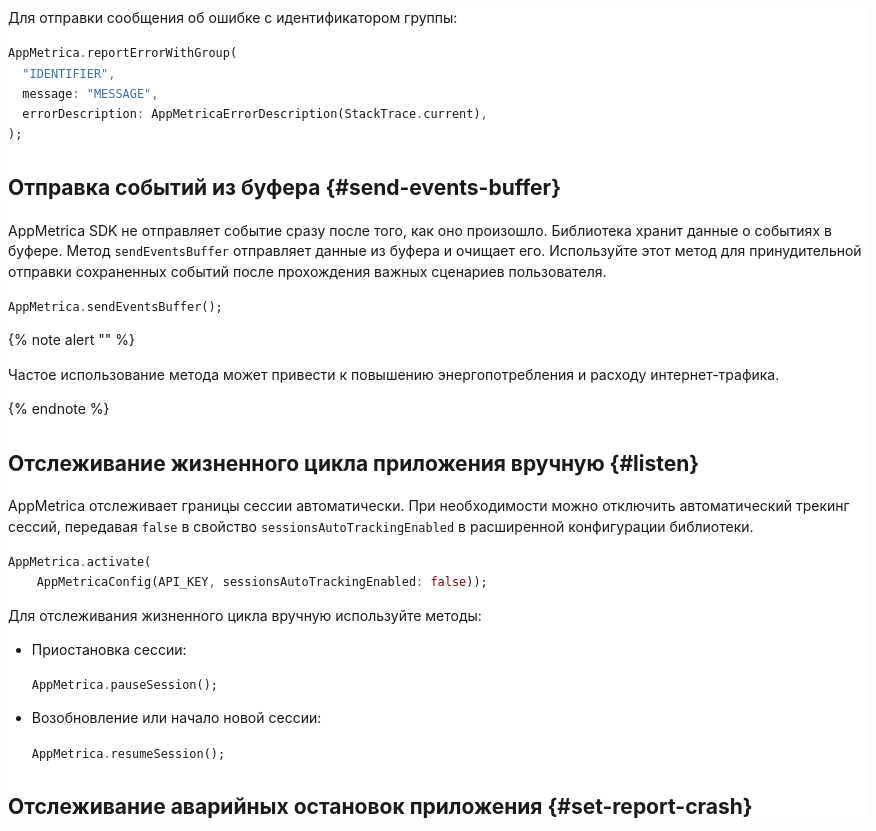 Для отправки сообщения об ошибке с идентификатором группы:

```dart translate=no
AppMetrica.reportErrorWithGroup(
  "IDENTIFIER",
  message: "MESSAGE",
  errorDescription: AppMetricaErrorDescription(StackTrace.current),
);
```

## Отправка событий из буфера {#send-events-buffer}

AppMetrica SDK не отправляет событие сразу после того, как оно произошло. Библиотека хранит данные о событиях в буфере. Метод `sendEventsBuffer` отправляет данные из буфера и очищает его. Используйте этот метод для принудительной отправки сохраненных событий после прохождения важных сценариев пользователя.

```dart translate=no
AppMetrica.sendEventsBuffer();
```

{% note alert "" %}

Частое использование метода может привести к повышению энергопотребления и расходу интернет-трафика.

{% endnote %}

## Отслеживание жизненного цикла приложения вручную {#listen}

AppMetrica отслеживает границы сессии автоматически. При необходимости можно отключить автоматический трекинг сессий, передавая `false` в свойство `sessionsAutoTrackingEnabled` в расширенной конфигурации библиотеки.

```dart translate=no
AppMetrica.activate(
    AppMetricaConfig(API_KEY, sessionsAutoTrackingEnabled: false));
```

Для отслеживания жизненного цикла вручную используйте методы:

- Приостановка сессии:

    ```dart translate=no
    AppMetrica.pauseSession();
    ```

- Возобновление или начало новой сессии:

    ```dart translate=no
    AppMetrica.resumeSession();
    ```

## Отслеживание аварийных остановок приложения {#set-report-crash}
